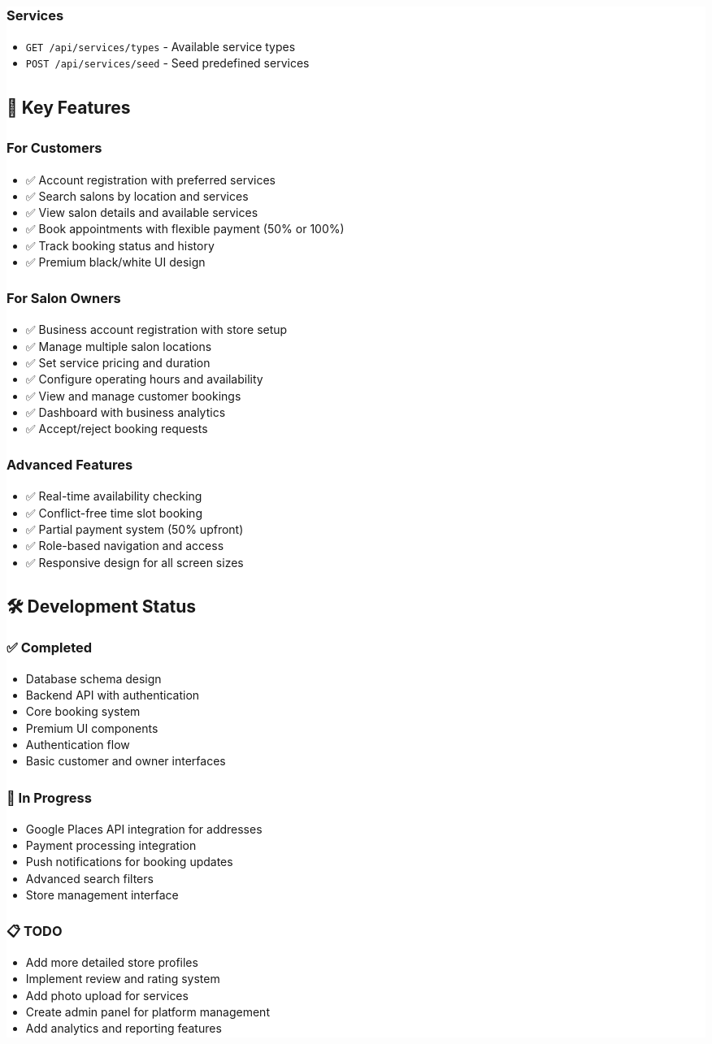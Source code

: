 ### Services
- `GET /api/services/types` - Available service types
- `POST /api/services/seed` - Seed predefined services

## 🎯 Key Features

### For Customers
- ✅ Account registration with preferred services
- ✅ Search salons by location and services
- ✅ View salon details and available services
- ✅ Book appointments with flexible payment (50% or 100%)
- ✅ Track booking status and history
- ✅ Premium black/white UI design

### For Salon Owners
- ✅ Business account registration with store setup
- ✅ Manage multiple salon locations
- ✅ Set service pricing and duration
- ✅ Configure operating hours and availability
- ✅ View and manage customer bookings
- ✅ Dashboard with business analytics
- ✅ Accept/reject booking requests

### Advanced Features
- ✅ Real-time availability checking
- ✅ Conflict-free time slot booking
- ✅ Partial payment system (50% upfront)
- ✅ Role-based navigation and access
- ✅ Responsive design for all screen sizes

## 🛠️ Development Status

### ✅ Completed
- Database schema design
- Backend API with authentication
- Core booking system
- Premium UI components
- Authentication flow
- Basic customer and owner interfaces

### 🚧 In Progress
- Google Places API integration for addresses
- Payment processing integration
- Push notifications for booking updates
- Advanced search filters
- Store management interface

### 📋 TODO
- Add more detailed store profiles
- Implement review and rating system
- Add photo upload for services
- Create admin panel for platform management
- Add analytics and reporting features
